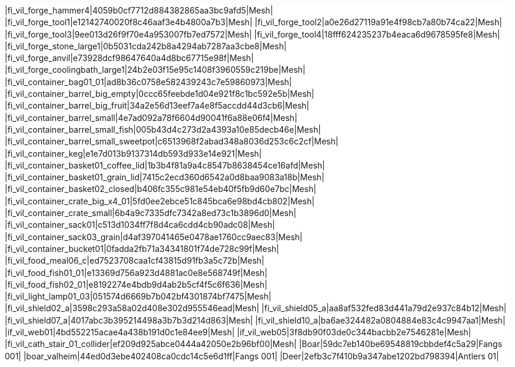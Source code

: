 |fi_vil_forge_hammer4|4059b0cf7712d884382865aa3bc9afd5|Mesh|
|fi_vil_forge_tool1|e12142740020f8c46aaf3e4b4800a7b3|Mesh|
|fi_vil_forge_tool2|a0e26d27119a91e4f98cb7a80b74ca22|Mesh|
|fi_vil_forge_tool3|9ee013d26f9f70e4a953007fb7ed7572|Mesh|
|fi_vil_forge_tool4|18fff624235237b4eaca6d9678595fe8|Mesh|
|fi_vil_forge_stone_large1|0b5031cda242b8a4294ab7287aa3cbe8|Mesh|
|fi_vil_forge_anvil|e73928dcf98647640a4d8bc67715e98f|Mesh|
|fi_vil_forge_coolingbath_large1|24b2e03f15e95c1408f3960559c219be|Mesh|
|fi_vil_container_bag01_01|ad8b36c0758e582439243c7e59860973|Mesh|
|fi_vil_container_barrel_big_empty|0ccc65feebde1d04e921f8c1bc592e5b|Mesh|
|fi_vil_container_barrel_big_fruit|34a2e56d13eef7a4e8f5accdd44d3cb6|Mesh|
|fi_vil_container_barrel_small|4e7ad092a78f6604d90041f6a88e06f4|Mesh|
|fi_vil_container_barrel_small_fish|005b43d4c273d2a4393a10e85decb46e|Mesh|
|fi_vil_container_barrel_small_sweetpot|c6513968f2abad348a8036d253c6c2cf|Mesh|
|fi_vil_container_keg|e1e7d013b9137314db593d933e14e921|Mesh|
|fi_vil_container_basket01_coffee_lid|1b3b4f81a9a4c8547b8638454ce16afd|Mesh|
|fi_vil_container_basket01_grain_lid|7415c2ecd360d6542a0d8baa9083a18b|Mesh|
|fi_vil_container_basket02_closed|b406fc355c981e54eb40f5fb9d60e7bc|Mesh|
|fi_vil_container_crate_big_x4_01|5fd0ee2ebce51c845bca6e98bd4cb802|Mesh|
|fi_vil_container_crate_small|6b4a9c7335dfc7342a8ed73c1b3896d0|Mesh|
|fi_vil_container_sack01|c513d1034ff7f8d4ca6cdd4cb90adc08|Mesh|
|fi_vil_container_sack03_grain|d4af397041465e0478ae1760cc9aec83|Mesh|
|fi_vil_container_bucket01|0fadda2fb71a34341801f74de728c99f|Mesh|
|fi_vil_food_meal06_c|ed7523708caa1cf43815d91fb3a5c72b|Mesh|
|fi_vil_food_fish01_01|e13369d756a923d4881ac0e8e568749f|Mesh|
|fi_vil_food_fish02_01|e8192274e4bdb9d4ab2b5cf4f5c6f636|Mesh|
|fi_vil_light_lamp01_03|051574d6669b7b042bf4301874bf7475|Mesh|
|fi_vil_shield02_a|3598c293a58a02d408e302d955546ead|Mesh|
|fi_vil_shield05_a|aa8af532fed83d441a79d2e937c84b12|Mesh|
|fi_vil_shield07_a|4017abc3b395214498a3b7b3d214d863|Mesh|
|fi_vil_shield10_a|ba6ae324482a0804884e83c4c9947aa1|Mesh|
|if_vil_web01|4bd552215acae4a438b191d0c1e84ee9|Mesh|
|if_vil_web05|3f8db90f03de0c344bacbb2e7546281e|Mesh|
|fi_vil_cath_stair_01_collider|ef209d925abce0444a42050e2b96bf00|Mesh|
|Boar|59dc7eb140be69548819cbbdef4c5a29|Fangs 001|
|boar_valheim|44ed0d3ebe402408ca0cdc14c5e6d1ff|Fangs 001|
|Deer|2efb3c7f410b9a347abe1202bd798394|Antlers 01|